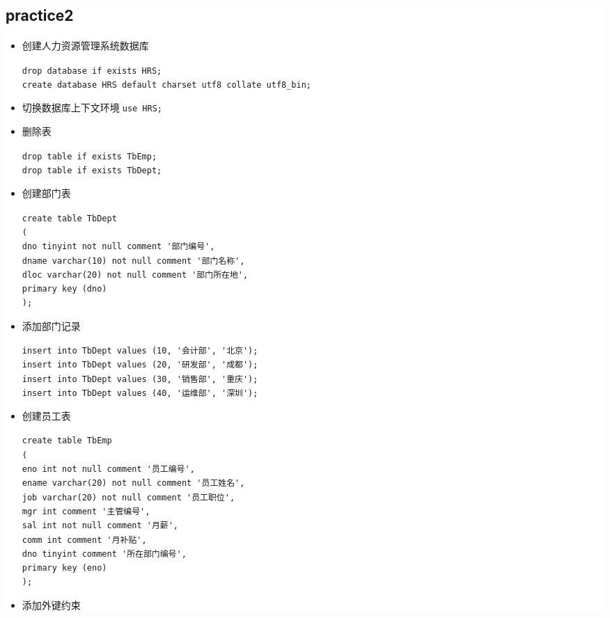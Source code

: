 ## practice2

- 创建人力资源管理系统数据库

  ```mysql
  drop database if exists HRS;
  create database HRS default charset utf8 collate utf8_bin;
  ```

- 切换数据库上下文环境
  `use HRS;`

- 删除表

  ```mysql
  drop table if exists TbEmp;
  drop table if exists TbDept;
  ```

- 创建部门表

  ```mysql
  create table TbDept
  (
  dno tinyint not null comment '部门编号',
  dname varchar(10) not null comment '部门名称',
  dloc varchar(20) not null comment '部门所在地',
  primary key (dno)
  );
  ```

- 添加部门记录

  ```mysql
  insert into TbDept values (10, '会计部', '北京');
  insert into TbDept values (20, '研发部', '成都');
  insert into TbDept values (30, '销售部', '重庆');
  insert into TbDept values (40, '运维部', '深圳');
  ```

- 创建员工表

  ```mysql
  create table TbEmp
  (
  eno int not null comment '员工编号',
  ename varchar(20) not null comment '员工姓名',
  job varchar(20) not null comment '员工职位',
  mgr int comment '主管编号',
  sal int not null comment '月薪',
  comm int comment '月补贴',
  dno tinyint comment '所在部门编号',
  primary key (eno)
  );
  ```

- 添加外键约束
